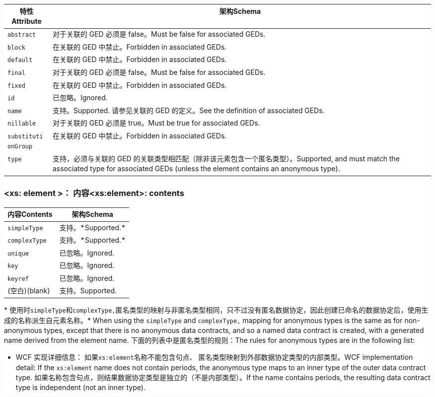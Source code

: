 |<span data-ttu-id="831e1-271">特性</span><span class="sxs-lookup"><span data-stu-id="831e1-271">Attribute</span></span>|<span data-ttu-id="831e1-272">架构</span><span class="sxs-lookup"><span data-stu-id="831e1-272">Schema</span></span>|  
|---------------|------------|  
|`abstract`|<span data-ttu-id="831e1-273">对于关联的 GED 必须是 false。</span><span class="sxs-lookup"><span data-stu-id="831e1-273">Must be false for associated GEDs.</span></span>|  
|`block`|<span data-ttu-id="831e1-274">在关联的 GED 中禁止。</span><span class="sxs-lookup"><span data-stu-id="831e1-274">Forbidden in associated GEDs.</span></span>|  
|`default`|<span data-ttu-id="831e1-275">在关联的 GED 中禁止。</span><span class="sxs-lookup"><span data-stu-id="831e1-275">Forbidden in associated GEDs.</span></span>|  
|`final`|<span data-ttu-id="831e1-276">对于关联的 GED 必须是 false。</span><span class="sxs-lookup"><span data-stu-id="831e1-276">Must be false for associated GEDs.</span></span>|  
|`fixed`|<span data-ttu-id="831e1-277">在关联的 GED 中禁止。</span><span class="sxs-lookup"><span data-stu-id="831e1-277">Forbidden in associated GEDs.</span></span>|  
|`id`|<span data-ttu-id="831e1-278">已忽略。</span><span class="sxs-lookup"><span data-stu-id="831e1-278">Ignored.</span></span>|  
|`name`|<span data-ttu-id="831e1-279">支持。</span><span class="sxs-lookup"><span data-stu-id="831e1-279">Supported.</span></span> <span data-ttu-id="831e1-280">请参见关联的 GED 的定义。</span><span class="sxs-lookup"><span data-stu-id="831e1-280">See the definition of associated GEDs.</span></span>|  
|`nillable`|<span data-ttu-id="831e1-281">对于关联的 GED 必须是 true。</span><span class="sxs-lookup"><span data-stu-id="831e1-281">Must be true for associated GEDs.</span></span>|  
|`substitutionGroup`|<span data-ttu-id="831e1-282">在关联的 GED 中禁止。</span><span class="sxs-lookup"><span data-stu-id="831e1-282">Forbidden in associated GEDs.</span></span>|  
|`type`|<span data-ttu-id="831e1-283">支持，必须与关联的 GED 的关联类型相匹配（除非该元素包含一个匿名类型）。</span><span class="sxs-lookup"><span data-stu-id="831e1-283">Supported, and must match the associated type for associated GEDs (unless the element contains an anonymous type).</span></span>|  
  
### <a name="xselement-contents"></a><span data-ttu-id="831e1-284">\<xs: element >： 内容</span><span class="sxs-lookup"><span data-stu-id="831e1-284">\<xs:element>: contents</span></span>  
  
|<span data-ttu-id="831e1-285">内容</span><span class="sxs-lookup"><span data-stu-id="831e1-285">Contents</span></span>|<span data-ttu-id="831e1-286">架构</span><span class="sxs-lookup"><span data-stu-id="831e1-286">Schema</span></span>|  
|--------------|------------|  
|`simpleType`|<span data-ttu-id="831e1-287">支持。\*</span><span class="sxs-lookup"><span data-stu-id="831e1-287">Supported.\*</span></span>|  
|`complexType`|<span data-ttu-id="831e1-288">支持。\*</span><span class="sxs-lookup"><span data-stu-id="831e1-288">Supported.\*</span></span>|  
|`unique`|<span data-ttu-id="831e1-289">已忽略。</span><span class="sxs-lookup"><span data-stu-id="831e1-289">Ignored.</span></span>|  
|`key`|<span data-ttu-id="831e1-290">已忽略。</span><span class="sxs-lookup"><span data-stu-id="831e1-290">Ignored.</span></span>|  
|`keyref`|<span data-ttu-id="831e1-291">已忽略。</span><span class="sxs-lookup"><span data-stu-id="831e1-291">Ignored.</span></span>|  
|<span data-ttu-id="831e1-292">(空白)</span><span class="sxs-lookup"><span data-stu-id="831e1-292">(blank)</span></span>|<span data-ttu-id="831e1-293">支持。</span><span class="sxs-lookup"><span data-stu-id="831e1-293">Supported.</span></span>|  
  
 <span data-ttu-id="831e1-294">\* 使用时`simpleType`和`complexType,`匿名类型的映射与非匿名类型相同，只不过没有匿名数据协定，因此创建已命名的数据协定后，使用生成的名称派生自元素名称。</span><span class="sxs-lookup"><span data-stu-id="831e1-294">\* When using the `simpleType` and `complexType,` mapping for anonymous types is the same as for non-anonymous types, except that there is no anonymous data contracts, and so a named data contract is created, with a generated name derived from the element name.</span></span> <span data-ttu-id="831e1-295">下面的列表中是匿名类型的规则：</span><span class="sxs-lookup"><span data-stu-id="831e1-295">The rules for anonymous types are in the following list:</span></span>  
  
-   <span data-ttu-id="831e1-296">WCF 实现详细信息： 如果`xs:element`名称不能包含句点、 匿名类型映射到外部数据协定类型的内部类型。</span><span class="sxs-lookup"><span data-stu-id="831e1-296">WCF implementation detail: If the `xs:element` name does not contain periods, the anonymous type maps to an inner type of the outer data contract type.</span></span> <span data-ttu-id="831e1-297">如果名称包含句点，则结果数据协定类型是独立的（不是内部类型）。</span><span class="sxs-lookup"><span data-stu-id="831e1-297">If the name contains periods, the resulting data contract type is independent (not an inner type).</span></span>  
  